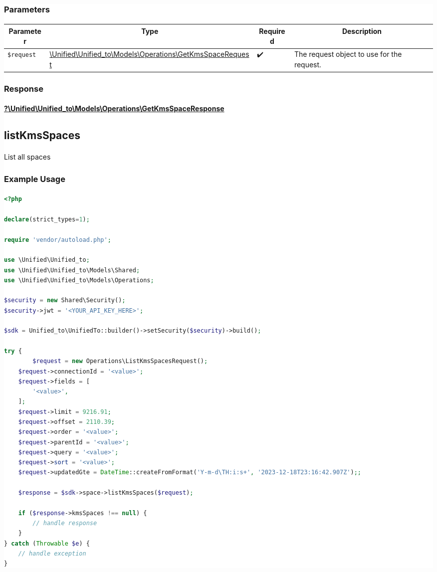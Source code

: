 ### Parameters

| Parameter                                                                                                 | Type                                                                                                      | Required                                                                                                  | Description                                                                                               |
| --------------------------------------------------------------------------------------------------------- | --------------------------------------------------------------------------------------------------------- | --------------------------------------------------------------------------------------------------------- | --------------------------------------------------------------------------------------------------------- |
| `$request`                                                                                                | [\Unified\Unified_to\Models\Operations\GetKmsSpaceRequest](../../Models/Operations/GetKmsSpaceRequest.md) | :heavy_check_mark:                                                                                        | The request object to use for the request.                                                                |


### Response

**[?\Unified\Unified_to\Models\Operations\GetKmsSpaceResponse](../../Models/Operations/GetKmsSpaceResponse.md)**


## listKmsSpaces

List all spaces

### Example Usage

```php
<?php

declare(strict_types=1);

require 'vendor/autoload.php';

use \Unified\Unified_to;
use \Unified\Unified_to\Models\Shared;
use \Unified\Unified_to\Models\Operations;

$security = new Shared\Security();
$security->jwt = '<YOUR_API_KEY_HERE>';

$sdk = Unified_to\UnifiedTo::builder()->setSecurity($security)->build();

try {
        $request = new Operations\ListKmsSpacesRequest();
    $request->connectionId = '<value>';
    $request->fields = [
        '<value>',
    ];
    $request->limit = 9216.91;
    $request->offset = 2110.39;
    $request->order = '<value>';
    $request->parentId = '<value>';
    $request->query = '<value>';
    $request->sort = '<value>';
    $request->updatedGte = DateTime::createFromFormat('Y-m-d\TH:i:s+', '2023-12-18T23:16:42.907Z');;

    $response = $sdk->space->listKmsSpaces($request);

    if ($response->kmsSpaces !== null) {
        // handle response
    }
} catch (Throwable $e) {
    // handle exception
}
```
